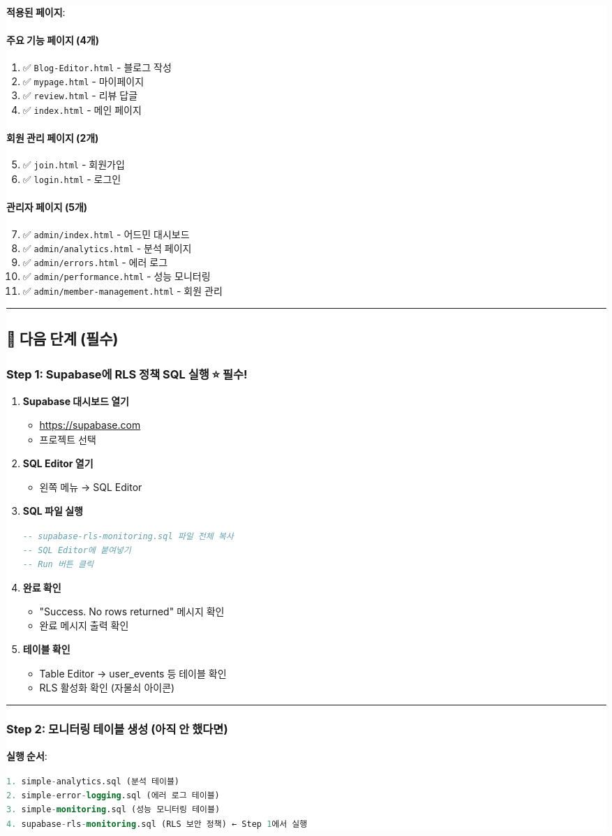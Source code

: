 **적용된 페이지**:

#### 주요 기능 페이지 (4개)
1. ✅ `Blog-Editor.html` - 블로그 작성
2. ✅ `mypage.html` - 마이페이지
3. ✅ `review.html` - 리뷰 답글
4. ✅ `index.html` - 메인 페이지

#### 회원 관리 페이지 (2개)
5. ✅ `join.html` - 회원가입
6. ✅ `login.html` - 로그인

#### 관리자 페이지 (5개)
7. ✅ `admin/index.html` - 어드민 대시보드
8. ✅ `admin/analytics.html` - 분석 페이지
9. ✅ `admin/errors.html` - 에러 로그
10. ✅ `admin/performance.html` - 성능 모니터링
11. ✅ `admin/member-management.html` - 회원 관리

---

## 🔄 다음 단계 (필수)

### Step 1: Supabase에 RLS 정책 SQL 실행 ⭐ **필수!**

1. **Supabase 대시보드 열기**
   - https://supabase.com
   - 프로젝트 선택

2. **SQL Editor 열기**
   - 왼쪽 메뉴 → SQL Editor

3. **SQL 파일 실행**
   ```sql
   -- supabase-rls-monitoring.sql 파일 전체 복사
   -- SQL Editor에 붙여넣기
   -- Run 버튼 클릭
   ```

4. **완료 확인**
   - "Success. No rows returned" 메시지 확인
   - 완료 메시지 출력 확인

5. **테이블 확인**
   - Table Editor → user_events 등 테이블 확인
   - RLS 활성화 확인 (자물쇠 아이콘)

---

### Step 2: 모니터링 테이블 생성 (아직 안 했다면)

**실행 순서**:
```sql
1. simple-analytics.sql (분석 테이블)
2. simple-error-logging.sql (에러 로그 테이블)
3. simple-monitoring.sql (성능 모니터링 테이블)
4. supabase-rls-monitoring.sql (RLS 보안 정책) ← Step 1에서 실행
```
